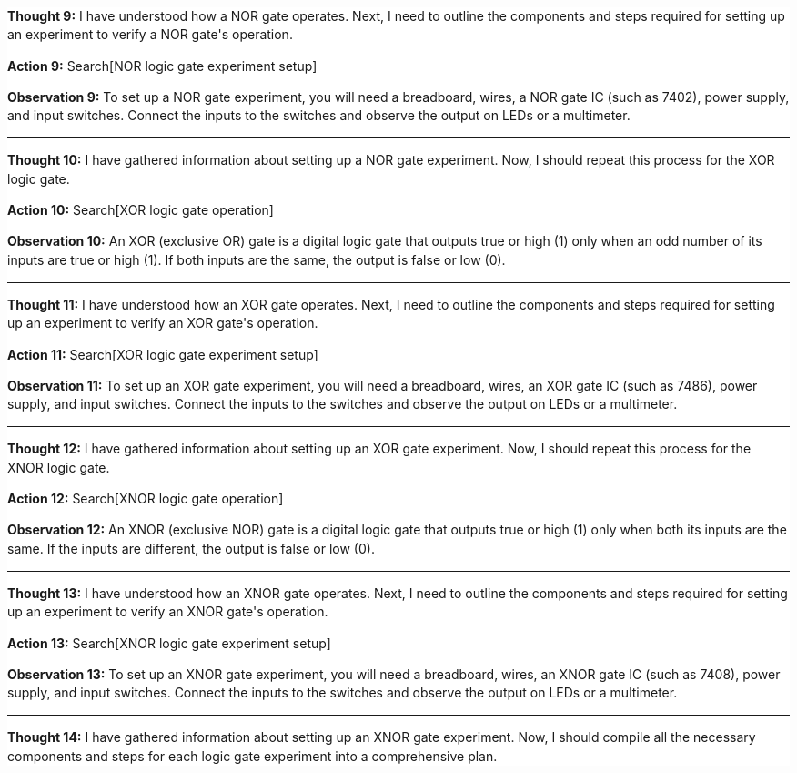
**Thought 9:** I have understood how a NOR gate operates. Next, I need to outline the components and steps required for setting up an experiment to verify a NOR gate's operation.

**Action 9:** Search[NOR logic gate experiment setup]

**Observation 9:** To set up a NOR gate experiment, you will need a breadboard, wires, a NOR gate IC (such as 7402), power supply, and input switches. Connect the inputs to the switches and observe the output on LEDs or a multimeter.

---

**Thought 10:** I have gathered information about setting up a NOR gate experiment. Now, I should repeat this process for the XOR logic gate.

**Action 10:** Search[XOR logic gate operation]

**Observation 10:** An XOR (exclusive OR) gate is a digital logic gate that outputs true or high (1) only when an odd number of its inputs are true or high (1). If both inputs are the same, the output is false or low (0).

---

**Thought 11:** I have understood how an XOR gate operates. Next, I need to outline the components and steps required for setting up an experiment to verify an XOR gate's operation.

**Action 11:** Search[XOR logic gate experiment setup]

**Observation 11:** To set up an XOR gate experiment, you will need a breadboard, wires, an XOR gate IC (such as 7486), power supply, and input switches. Connect the inputs to the switches and observe the output on LEDs or a multimeter.

---

**Thought 12:** I have gathered information about setting up an XOR gate experiment. Now, I should repeat this process for the XNOR logic gate.

**Action 12:** Search[XNOR logic gate operation]

**Observation 12:** An XNOR (exclusive NOR) gate is a digital logic gate that outputs true or high (1) only when both its inputs are the same. If the inputs are different, the output is false or low (0).

---

**Thought 13:** I have understood how an XNOR gate operates. Next, I need to outline the components and steps required for setting up an experiment to verify an XNOR gate's operation.

**Action 13:** Search[XNOR logic gate experiment setup]

**Observation 13:** To set up an XNOR gate experiment, you will need a breadboard, wires, an XNOR gate IC (such as 7408), power supply, and input switches. Connect the inputs to the switches and observe the output on LEDs or a multimeter.

---

**Thought 14:** I have gathered information about setting up an XNOR gate experiment. Now, I should compile all the necessary components and steps for each logic gate experiment into a comprehensive plan.
